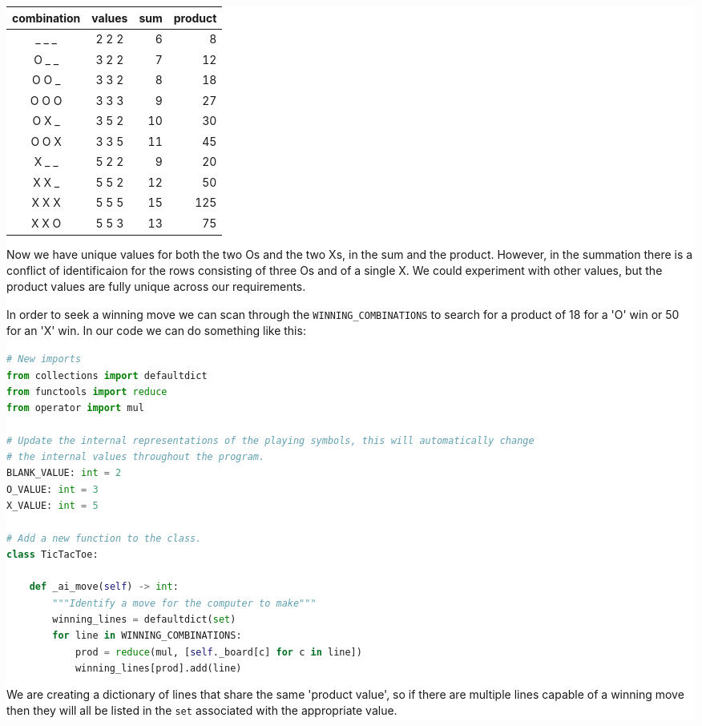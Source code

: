 | combination | values | sum | product |
| :---: | :---: | ---: | ---: |
| _ _ _ | 2 2 2 | 6 | 8 |
| O _ _ | 3 2 2 | 7 | 12 |
| O O _ | 3 3 2 | 8 | 18 |
| O O O | 3 3 3 | 9 | 27 |
| O X _ | 3 5 2 | 10 | 30 |
| O O X | 3 3 5 | 11 | 45 |
| X _ _ | 5 2 2 | 9 | 20 |
| X X _ | 5 5 2 | 12 | 50 |
| X X X | 5 5 5 | 15 | 125 |
| X X O | 5 5 3 | 13 | 75 |

Now we have unique values for both the two Os and the two Xs, in the sum and the product.  However, in the summation
there is a conflict of identificaion for the rows consisting of three Os and of a single X.  We could experiment with
other values, but the product values are fully unique across our requirements.

In order to seek a winning move we can scan through the `WINNING_COMBINATIONS` to search for a product of 18 for a 'O'
win or 50 for an 'X' win.  In our code we can do something like this:
```python
# New imports
from collections import defaultdict
from functools import reduce
from operator import mul

# Update the internal representations of the playing symbols, this will automatically change 
# the internal values throughout the program.
BLANK_VALUE: int = 2
O_VALUE: int = 3
X_VALUE: int = 5

# Add a new function to the class.
class TicTacToe:
  
    def _ai_move(self) -> int:
        """Identify a move for the computer to make"""
        winning_lines = defaultdict(set)
        for line in WINNING_COMBINATIONS:
            prod = reduce(mul, [self._board[c] for c in line])
            winning_lines[prod].add(line)
```
We are creating a dictionary of lines that share the same 'product value', so if there are multiple lines capable of a
winning move then they will all be listed in the `set` associated with the appropriate value.
